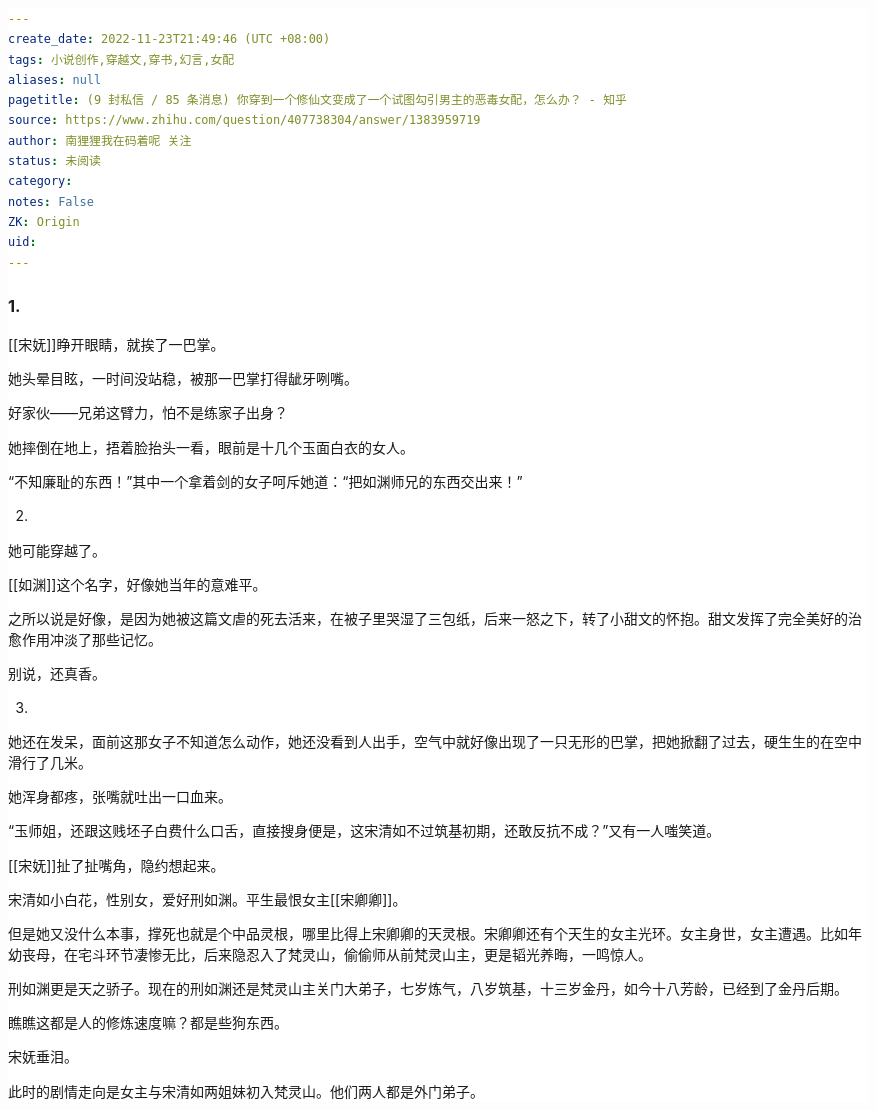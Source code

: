```yaml
---
create_date: 2022-11-23T21:49:46 (UTC +08:00)
tags: 小说创作,穿越文,穿书,幻言,女配
aliases: null
pagetitle: (9 封私信 / 85 条消息) 你穿到一个修仙文变成了一个试图勾引男主的恶毒女配，怎么办？ - 知乎
source: https://www.zhihu.com/question/407738304/answer/1383959719
author: 南狸狸我在码着呢 关注
status: 未阅读
category: 
notes: False
ZK: Origin
uid: 
---
```


### 1.

[[宋妩]]睁开眼睛，就挨了一巴掌。

她头晕目眩，一时间没站稳，被那一巴掌打得龇牙咧嘴。

好家伙——兄弟这臂力，怕不是练家子出身？

她摔倒在地上，捂着脸抬头一看，眼前是十几个玉面白衣的女人。

“不知廉耻的东西！”其中一个拿着剑的女子呵斥她道：“把如渊师兄的东西交出来！”

2.

她可能穿越了。

[[如渊]]这个名字，好像她当年的意难平。

之所以说是好像，是因为她被这篇文虐的死去活来，在被子里哭湿了三包纸，后来一怒之下，转了小甜文的怀抱。甜文发挥了完全美好的治愈作用冲淡了那些记忆。

别说，还真香。

3.

她还在发呆，面前这那女子不知道怎么动作，她还没看到人出手，空气中就好像出现了一只无形的巴掌，把她掀翻了过去，硬生生的在空中滑行了几米。

她浑身都疼，张嘴就吐出一口血来。

“玉师姐，还跟这贱坯子白费什么口舌，直接搜身便是，这宋清如不过筑基初期，还敢反抗不成？”又有一人嗤笑道。

[[宋妩]]扯了扯嘴角，隐约想起来。

宋清如小白花，性别女，爱好刑如渊。平生最恨女主[[宋卿卿]]。

但是她又没什么本事，撑死也就是个中品灵根，哪里比得上宋卿卿的天灵根。宋卿卿还有个天生的女主光环。女主身世，女主遭遇。比如年幼丧母，在宅斗环节凄惨无比，后来隐忍入了梵灵山，偷偷师从前梵灵山主，更是韬光养晦，一鸣惊人。

刑如渊更是天之骄子。现在的刑如渊还是梵灵山主关门大弟子，七岁炼气，八岁筑基，十三岁金丹，如今十八芳龄，已经到了金丹后期。

瞧瞧这都是人的修炼速度嘛？都是些狗东西。

宋妩垂泪。

此时的剧情走向是女主与宋清如两姐妹初入梵灵山。他们两人都是外门弟子。
